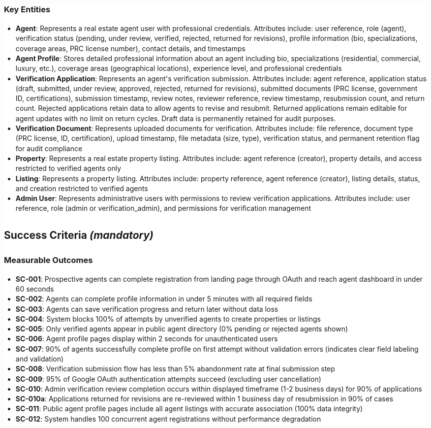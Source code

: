 ### Key Entities

- **Agent**: Represents a real estate agent user with professional credentials. Attributes include: user reference, role (agent), verification status (pending, under review, verified, rejected, returned for revisions), profile information (bio, specializations, coverage areas, PRC license number), contact details, and timestamps
- **Agent Profile**: Stores detailed professional information about an agent including bio, specializations (residential, commercial, luxury, etc.), coverage areas (geographical locations), experience level, and professional credentials
- **Verification Application**: Represents an agent's verification submission. Attributes include: agent reference, application status (draft, submitted, under review, approved, rejected, returned for revisions), submitted documents (PRC license, government ID, certifications), submission timestamp, review notes, reviewer reference, review timestamp, resubmission count, and return count. Rejected applications retain data to allow agents to revise and resubmit. Returned applications remain editable for agent updates with no limit on return cycles. Draft data is permanently retained for audit purposes.
- **Verification Document**: Represents uploaded documents for verification. Attributes include: file reference, document type (PRC license, ID, certification), upload timestamp, file metadata (size, type), verification status, and permanent retention flag for audit compliance
- **Property**: Represents a real estate property listing. Attributes include: agent reference (creator), property details, and access restricted to verified agents only
- **Listing**: Represents a property listing. Attributes include: property reference, agent reference (creator), listing details, status, and creation restricted to verified agents
- **Admin User**: Represents administrative users with permissions to review verification applications. Attributes include: user reference, role (admin or verification_admin), and permissions for verification management

## Success Criteria *(mandatory)*

### Measurable Outcomes

- **SC-001**: Prospective agents can complete registration from landing page through OAuth and reach agent dashboard in under 60 seconds
- **SC-002**: Agents can complete profile information in under 5 minutes with all required fields
- **SC-003**: Agents can save verification progress and return later without data loss
- **SC-004**: System blocks 100% of attempts by unverified agents to create properties or listings
- **SC-005**: Only verified agents appear in public agent directory (0% pending or rejected agents shown)
- **SC-006**: Agent profile pages display within 2 seconds for unauthenticated users
- **SC-007**: 90% of agents successfully complete profile on first attempt without validation errors (indicates clear field labeling and validation)
- **SC-008**: Verification submission flow has less than 5% abandonment rate at final submission step
- **SC-009**: 95% of Google OAuth authentication attempts succeed (excluding user cancellation)
- **SC-010**: Admin verification review completion occurs within displayed timeframe (1-2 business days) for 90% of applications
- **SC-010a**: Applications returned for revisions are re-reviewed within 1 business day of resubmission in 90% of cases
- **SC-011**: Public agent profile pages include all agent listings with accurate association (100% data integrity)
- **SC-012**: System handles 100 concurrent agent registrations without performance degradation
